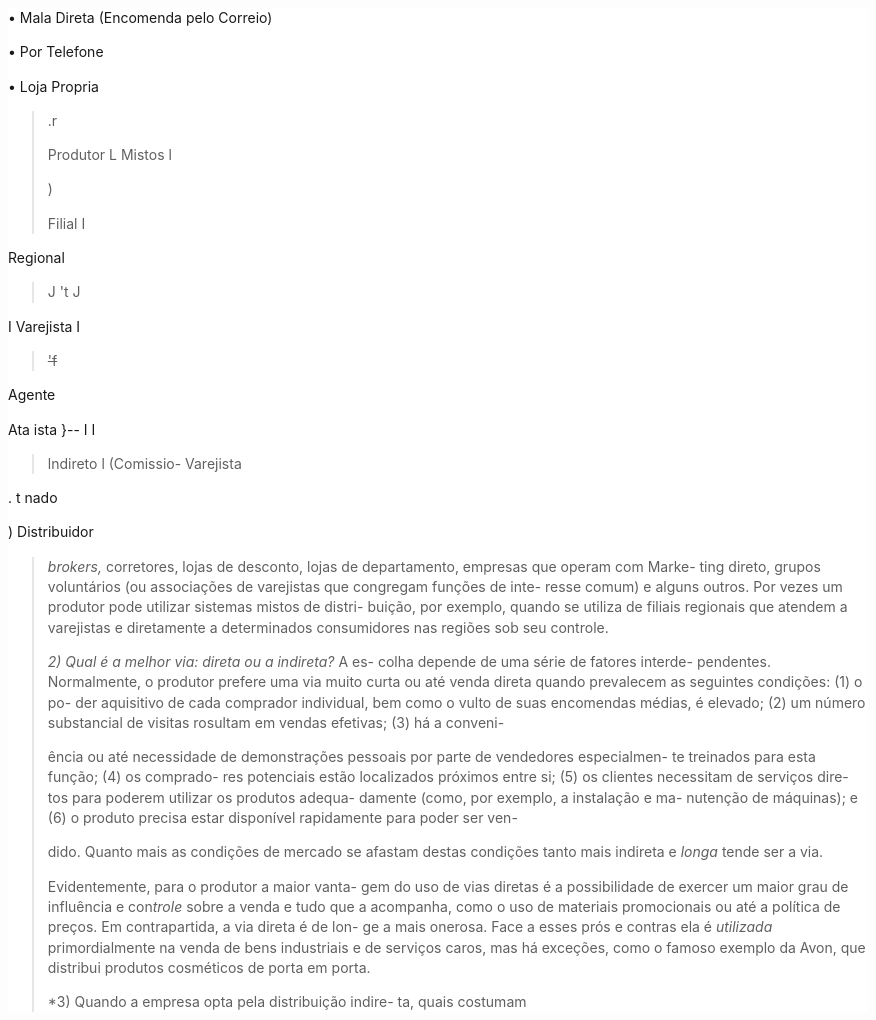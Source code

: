 • Mala Direta (Encomenda pelo Correio)

• Por Telefone

• Loja Propria

> .r
>
> Produtor L Mistos l
>
> )
>
> Filial I

Regional

> J 't J

I Varejista I

> ~~'f~~

Agente

Ata ista }-- I I

> lndireto l (Comissio- Varejista

. t nado

) Distribuidor

> *brokers,* corretores, lojas de desconto, lojas de departamento,
> empresas que operam com Marke- ting direto, grupos voluntários (ou
> associações de varejistas que congregam funções de inte- resse comum)
> e alguns outros. Por vezes um produtor pode utilizar sistemas mistos
> de distri- buição, por exemplo, quando se utiliza de filiais regionais
> que atendem a varejistas e diretamente a determinados consumidores nas
> regiões sob seu controle.
>
> *2) Qual é a melhor via: direta ou a indireta?* A es- colha depende de
> uma série de fatores interde- pendentes. Normalmente, o produtor
> prefere uma via muito curta ou até venda direta quando prevalecem as
> seguintes condições: (1) o po- der aquisitivo de cada comprador
> individual, bem como o vulto de suas encomendas médias, é elevado; (2)
> um número substancial de visitas rosultam em vendas efetivas; (3) há a
> conveni-
>
> ência ou até necessidade de demonstrações pessoais por parte de
> vendedores especialmen- te treinados para esta função; (4) os
> comprado- res potenciais estão localizados próximos entre si; (5) os
> clientes necessitam de serviços dire- tos para poderem utilizar os
> produtos adequa- damente (como, por exemplo, a instalação e ma-
> nutenção de máquinas); e (6) o produto precisa estar disponível
> rapidamente para poder ser ven-
>
> dido. Quanto mais as condições de mercado se afastam destas condições
> tanto mais indireta e *longa* tende ser a via.
>
> Evidentemente, para o produtor a maior vanta- gem do uso de vias
> diretas é a possibilidade de exercer um maior grau de influência e
> con*trole* sobre a venda e tudo que a acompanha, como o uso de
> materiais promocionais ou até a política de preços. Em contrapartida,
> a via direta é de lon- ge a mais onerosa. Face a esses prós e contras
> ela é *utilizada* primordialmente na venda de bens industriais e de
> serviços caros, mas há exceções, como o famoso exemplo da Avon, que
> distribui produtos cosméticos de porta em porta.
>
> *3) Quando a empresa opta pela distribuição indire- ta, quais costumam